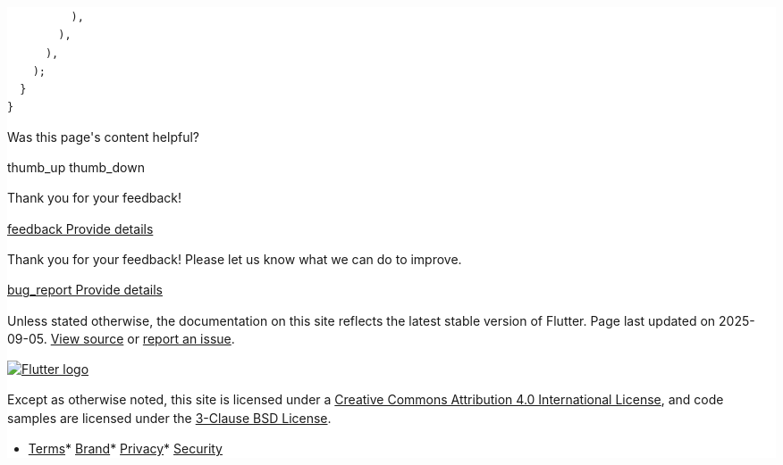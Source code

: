 ```
          ),
        ),
      ),
    );
  }
}
```

Was this page's content helpful?

thumb\_up thumb\_down

Thank you for your feedback!

 [feedback Provide details](https://github.com/flutter/website/issues/new?template=1_page_issue.yml&&page-url=https://docs.flutter.dev/ui/animations/staggered-animations/&page-source=https://github.com/flutter/website/tree/main/src/content/ui/animations/staggered-animations.md)

Thank you for your feedback! Please let us know what we can do to improve.

 [bug\_report Provide details](https://github.com/flutter/website/issues/new?template=1_page_issue.yml&&page-url=https://docs.flutter.dev/ui/animations/staggered-animations/&page-source=https://github.com/flutter/website/tree/main/src/content/ui/animations/staggered-animations.md)

Unless stated otherwise, the documentation on this site reflects the latest stable version of Flutter. Page last updated on 2025-09-05. [View source](https://github.com/flutter/website/tree/main/src/content/ui/animations/staggered-animations.md) or [report an issue](https://github.com/flutter/website/issues/new?template=1_page_issue.yml&&page-url=https://docs.flutter.dev/ui/animations/staggered-animations/&page-source=https://github.com/flutter/website/tree/main/src/content/ui/animations/staggered-animations.md "Report an issue with this page").

[![Flutter logo](/assets/images/branding/flutter/logo+text/horizontal/white.svg)](https://flutter.dev)

Except as otherwise noted, this site is licensed under a [Creative Commons Attribution 4.0 International License](https://creativecommons.org/licenses/by/4.0/), and code samples are licensed under the [3-Clause BSD License](https://opensource.org/licenses/BSD-3-Clause).

* [Terms](/tos "Terms of use")* [Brand](/brand "Brand usage guidelines")* [Privacy](https://policies.google.com/privacy "Privacy policy")* [Security](/security "Security philosophy and practices")

   
